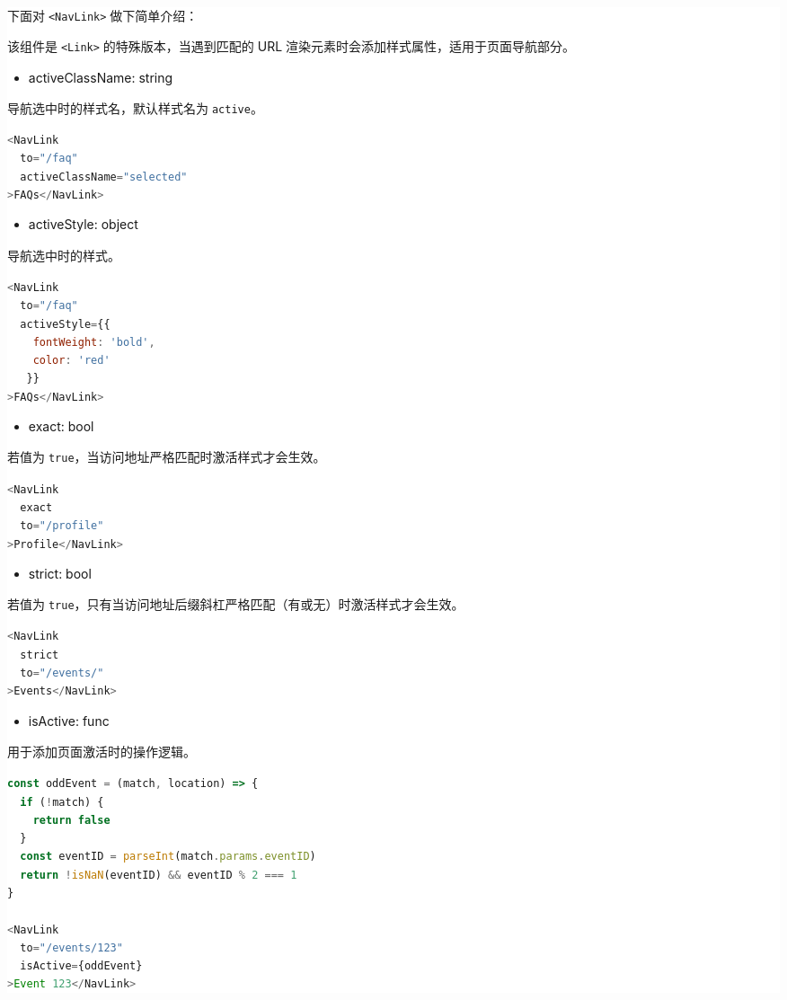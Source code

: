 下面对  `<NavLink>`  做下简单介绍：

该组件是  `<Link>`  的特殊版本，当遇到匹配的 URL 渲染元素时会添加样式属性，适用于页面导航部分。

-   activeClassName: string

导航选中时的样式名，默认样式名为  `active`。

```js
<NavLink
  to="/faq"
  activeClassName="selected"
>FAQs</NavLink>
```

-   activeStyle: object

导航选中时的样式。

```js
<NavLink
  to="/faq"
  activeStyle={{
    fontWeight: 'bold',
    color: 'red'
   }}
>FAQs</NavLink>
```

-   exact: bool

若值为  `true`，当访问地址严格匹配时激活样式才会生效。

```js
<NavLink
  exact
  to="/profile"
>Profile</NavLink>
```

-   strict: bool

若值为  `true`，只有当访问地址后缀斜杠严格匹配（有或无）时激活样式才会生效。

```js
<NavLink
  strict
  to="/events/"
>Events</NavLink>
```

-   isActive: func

用于添加页面激活时的操作逻辑。

```js
const oddEvent = (match, location) => {
  if (!match) {
    return false
  }
  const eventID = parseInt(match.params.eventID)
  return !isNaN(eventID) && eventID % 2 === 1
}
 
<NavLink
  to="/events/123"
  isActive={oddEvent}
>Event 123</NavLink>
```

